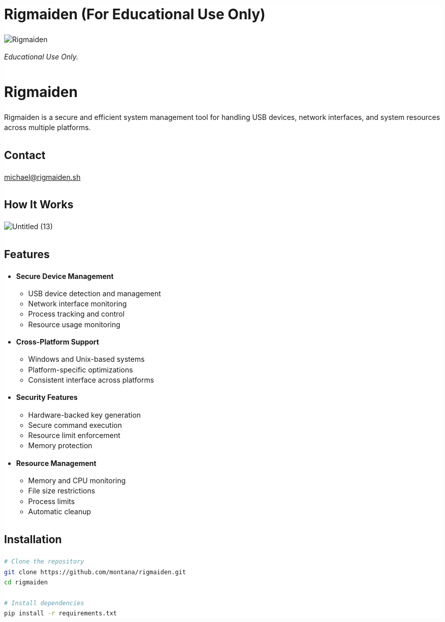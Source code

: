 # Rigmaiden (For Educational Use Only) 

![Rigmaiden](https://github.com/user-attachments/assets/8eaabf61-280e-44f4-9579-5201355fe557)

_Educational Use Only._

# Rigmaiden

Rigmaiden is a secure and efficient system management tool for handling USB devices, network interfaces, and system resources across multiple platforms.

## Contact
michael@rigmaiden.sh 

## How It Works 

![Untitled (13)](https://github.com/user-attachments/assets/e9dc240d-6133-44ca-b4e1-a05236d88b24)

## Features

- **Secure Device Management**
  - USB device detection and management
  - Network interface monitoring
  - Process tracking and control
  - Resource usage monitoring

- **Cross-Platform Support**
  - Windows and Unix-based systems
  - Platform-specific optimizations
  - Consistent interface across platforms

- **Security Features**
  - Hardware-backed key generation
  - Secure command execution
  - Resource limit enforcement
  - Memory protection

- **Resource Management**
  - Memory and CPU monitoring
  - File size restrictions
  - Process limits
  - Automatic cleanup

## Installation

```bash
# Clone the repository
git clone https://github.com/montana/rigmaiden.git
cd rigmaiden

# Install dependencies
pip install -r requirements.txt
```
